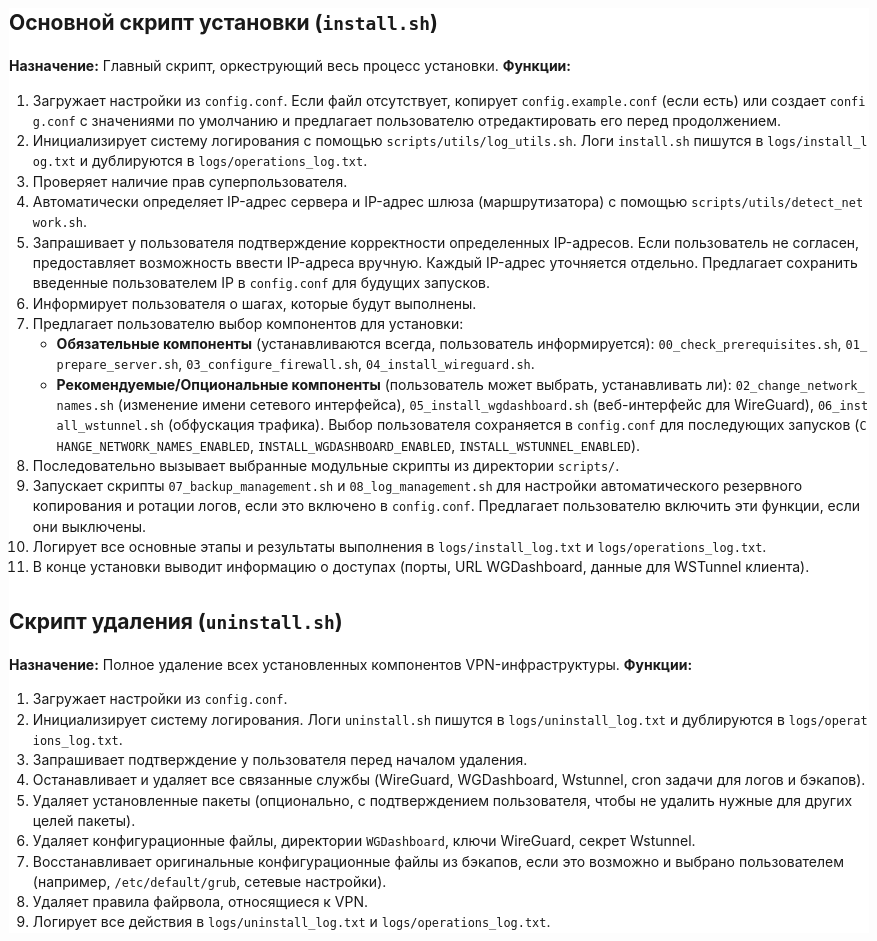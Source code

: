 ## Основной скрипт установки (`install.sh`)

**Назначение:** Главный скрипт, оркеструющий весь процесс установки.
**Функции:**
1.  Загружает настройки из `config.conf`. Если файл отсутствует, копирует `config.example.conf` (если есть) или создает `config.conf` с значениями по умолчанию и предлагает пользователю отредактировать его перед продолжением.
2.  Инициализирует систему логирования с помощью `scripts/utils/log_utils.sh`. Логи `install.sh` пишутся в `logs/install_log.txt` и дублируются в `logs/operations_log.txt`.
3.  Проверяет наличие прав суперпользователя.
4.  Автоматически определяет IP-адрес сервера и IP-адрес шлюза (маршрутизатора) с помощью `scripts/utils/detect_network.sh`.
5.  Запрашивает у пользователя подтверждение корректности определенных IP-адресов. Если пользователь не согласен, предоставляет возможность ввести IP-адреса вручную. Каждый IP-адрес уточняется отдельно. Предлагает сохранить введенные пользователем IP в `config.conf` для будущих запусков.
6.  Информирует пользователя о шагах, которые будут выполнены.
7.  Предлагает пользователю выбор компонентов для установки:
    *   **Обязательные компоненты** (устанавливаются всегда, пользователь информируется): `00_check_prerequisites.sh`, `01_prepare_server.sh`, `03_configure_firewall.sh`, `04_install_wireguard.sh`.
    *   **Рекомендуемые/Опциональные компоненты** (пользователь может выбрать, устанавливать ли): `02_change_network_names.sh` (изменение имени сетевого интерфейса), `05_install_wgdashboard.sh` (веб-интерфейс для WireGuard), `06_install_wstunnel.sh` (обфускация трафика). Выбор пользователя сохраняется в `config.conf` для последующих запусков (`CHANGE_NETWORK_NAMES_ENABLED`, `INSTALL_WGDASHBOARD_ENABLED`, `INSTALL_WSTUNNEL_ENABLED`).
8.  Последовательно вызывает выбранные модульные скрипты из директории `scripts/`.
9.  Запускает скрипты `07_backup_management.sh` и `08_log_management.sh` для настройки автоматического резервного копирования и ротации логов, если это включено в `config.conf`. Предлагает пользователю включить эти функции, если они выключены.
10. Логирует все основные этапы и результаты выполнения в `logs/install_log.txt` и `logs/operations_log.txt`.
11. В конце установки выводит информацию о доступах (порты, URL WGDashboard, данные для WSTunnel клиента).

## Скрипт удаления (`uninstall.sh`)

**Назначение:** Полное удаление всех установленных компонентов VPN-инфраструктуры.
**Функции:**
1.  Загружает настройки из `config.conf`.
2.  Инициализирует систему логирования. Логи `uninstall.sh` пишутся в `logs/uninstall_log.txt` и дублируются в `logs/operations_log.txt`.
3.  Запрашивает подтверждение у пользователя перед началом удаления.
4.  Останавливает и удаляет все связанные службы (WireGuard, WGDashboard, Wstunnel, cron задачи для логов и бэкапов).
5.  Удаляет установленные пакеты (опционально, с подтверждением пользователя, чтобы не удалить нужные для других целей пакеты).
6.  Удаляет конфигурационные файлы, директории `WGDashboard`, ключи WireGuard, секрет Wstunnel.
7.  Восстанавливает оригинальные конфигурационные файлы из бэкапов, если это возможно и выбрано пользователем (например, `/etc/default/grub`, сетевые настройки).
8.  Удаляет правила файрвола, относящиеся к VPN.
9.  Логирует все действия в `logs/uninstall_log.txt` и `logs/operations_log.txt`.
